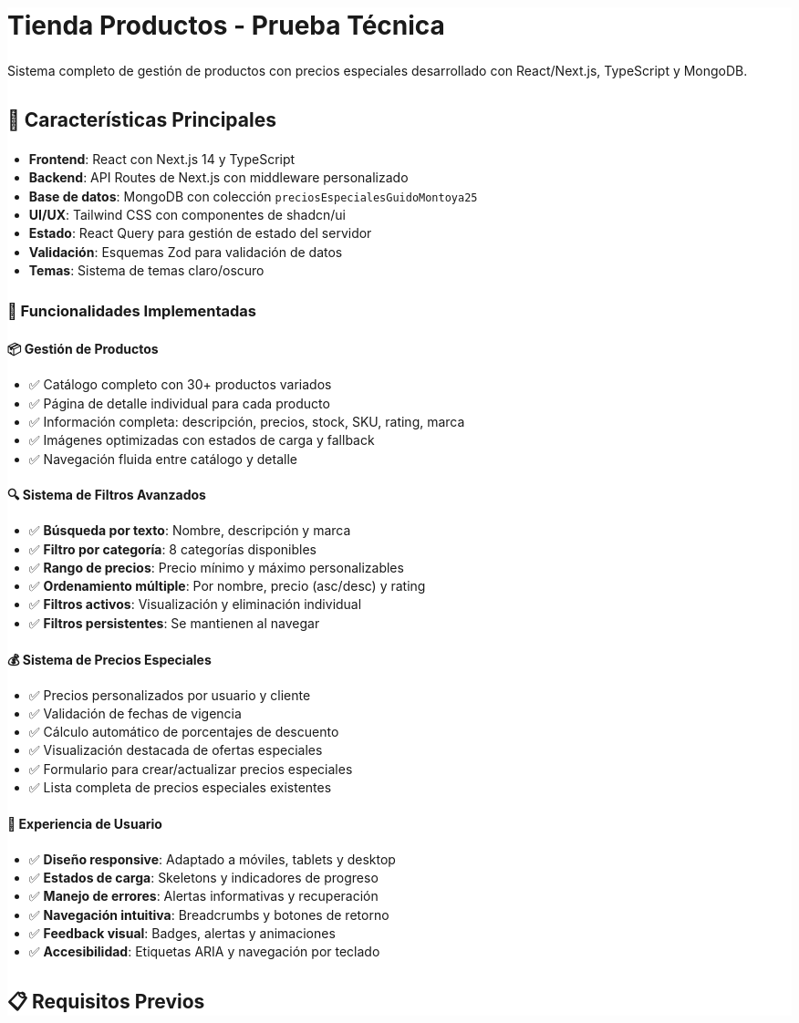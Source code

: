 # Tienda Productos - Prueba Técnica

Sistema completo de gestión de productos con precios especiales desarrollado con React/Next.js, TypeScript y MongoDB.

## 🚀 Características Principales

- **Frontend**: React con Next.js 14 y TypeScript
- **Backend**: API Routes de Next.js con middleware personalizado
- **Base de datos**: MongoDB con colección `preciosEspecialesGuidoMontoya25`
- **UI/UX**: Tailwind CSS con componentes de shadcn/ui
- **Estado**: React Query para gestión de estado del servidor
- **Validación**: Esquemas Zod para validación de datos
- **Temas**: Sistema de temas claro/oscuro

### 🎯 Funcionalidades Implementadas

#### 📦 **Gestión de Productos**
- ✅ Catálogo completo con 30+ productos variados
- ✅ Página de detalle individual para cada producto
- ✅ Información completa: descripción, precios, stock, SKU, rating, marca
- ✅ Imágenes optimizadas con estados de carga y fallback
- ✅ Navegación fluida entre catálogo y detalle

#### 🔍 **Sistema de Filtros Avanzados**
- ✅ **Búsqueda por texto**: Nombre, descripción y marca
- ✅ **Filtro por categoría**: 8 categorías disponibles
- ✅ **Rango de precios**: Precio mínimo y máximo personalizables
- ✅ **Ordenamiento múltiple**: Por nombre, precio (asc/desc) y rating
- ✅ **Filtros activos**: Visualización y eliminación individual
- ✅ **Filtros persistentes**: Se mantienen al navegar

#### 💰 **Sistema de Precios Especiales**
- ✅ Precios personalizados por usuario y cliente
- ✅ Validación de fechas de vigencia
- ✅ Cálculo automático de porcentajes de descuento
- ✅ Visualización destacada de ofertas especiales
- ✅ Formulario para crear/actualizar precios especiales
- ✅ Lista completa de precios especiales existentes

#### 🎨 **Experiencia de Usuario**
- ✅ **Diseño responsive**: Adaptado a móviles, tablets y desktop
- ✅ **Estados de carga**: Skeletons y indicadores de progreso
- ✅ **Manejo de errores**: Alertas informativas y recuperación
- ✅ **Navegación intuitiva**: Breadcrumbs y botones de retorno
- ✅ **Feedback visual**: Badges, alertas y animaciones
- ✅ **Accesibilidad**: Etiquetas ARIA y navegación por teclado

## 📋 Requisitos Previos
